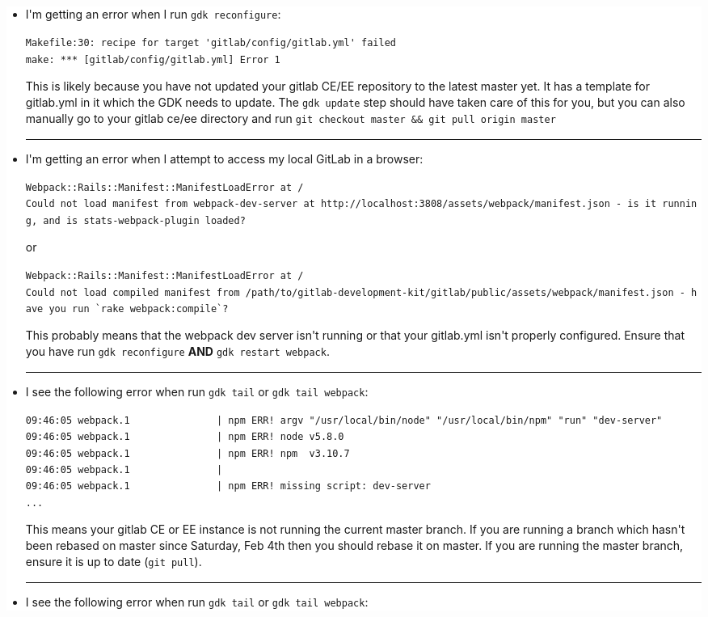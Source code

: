 * I'm getting an error when I run `gdk reconfigure`:

    ```
    Makefile:30: recipe for target 'gitlab/config/gitlab.yml' failed
    make: *** [gitlab/config/gitlab.yml] Error 1
    ```

    This is likely because you have not updated your gitlab CE/EE repository to
    the latest master yet.  It has a template for gitlab.yml in it which the GDK
    needs to update.  The `gdk update` step should have taken care of this for
    you, but you can also manually go to your gitlab ce/ee directory and run
    `git checkout master && git pull origin master`

    ---

* I'm getting an error when I attempt to access my local GitLab in a browser:

    ```
    Webpack::Rails::Manifest::ManifestLoadError at /
    Could not load manifest from webpack-dev-server at http://localhost:3808/assets/webpack/manifest.json - is it running, and is stats-webpack-plugin loaded?
    ```

    or

    ```
    Webpack::Rails::Manifest::ManifestLoadError at /
    Could not load compiled manifest from /path/to/gitlab-development-kit/gitlab/public/assets/webpack/manifest.json - have you run `rake webpack:compile`?
    ```

    This probably means that the webpack dev server isn't running or that your
    gitlab.yml isn't properly configured. Ensure that you have run
    `gdk reconfigure` **AND** `gdk restart webpack`.

    ---

* I see the following error when run `gdk tail` or `gdk tail webpack`:

    ```
    09:46:05 webpack.1               | npm ERR! argv "/usr/local/bin/node" "/usr/local/bin/npm" "run" "dev-server"
    09:46:05 webpack.1               | npm ERR! node v5.8.0
    09:46:05 webpack.1               | npm ERR! npm  v3.10.7
    09:46:05 webpack.1               |
    09:46:05 webpack.1               | npm ERR! missing script: dev-server
    ...
    ```

    This means your gitlab CE or EE instance is not running the current master
    branch.  If you are running a branch which hasn't been rebased on master
    since Saturday, Feb 4th then you should rebase it on master.  If you are
    running the master branch, ensure it is up to date (`git pull`).

    ---

* I see the following error when run `gdk tail` or `gdk tail webpack`:


[Gitaly]: https://gitlab.com/gitlab-org/gitaly/blob/14fd3b2e3adae00f0a792516e74a4bac29a5b5c1/Makefile#L58